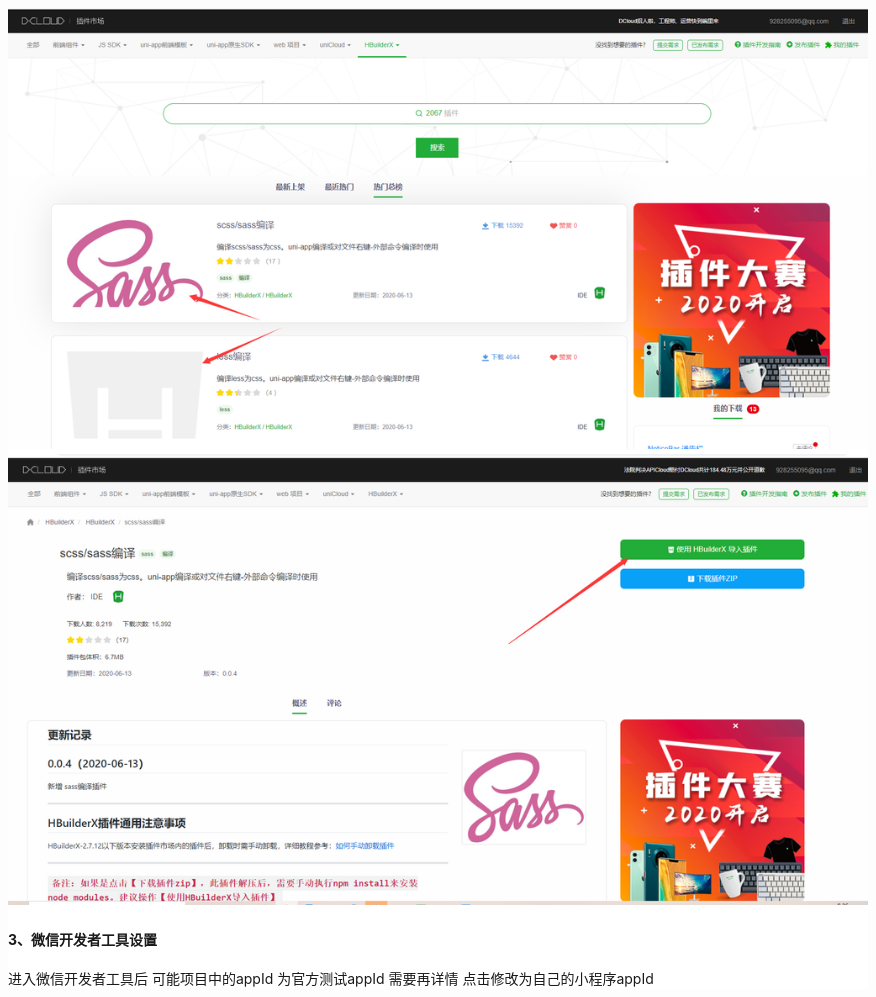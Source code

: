 ![image](images/002.png)
![image](images/003.png)

#### 3、微信开发者工具设置

进入微信开发者工具后 可能项目中的appId 为官方测试appId 需要再详情 点击修改为自己的小程序appId
